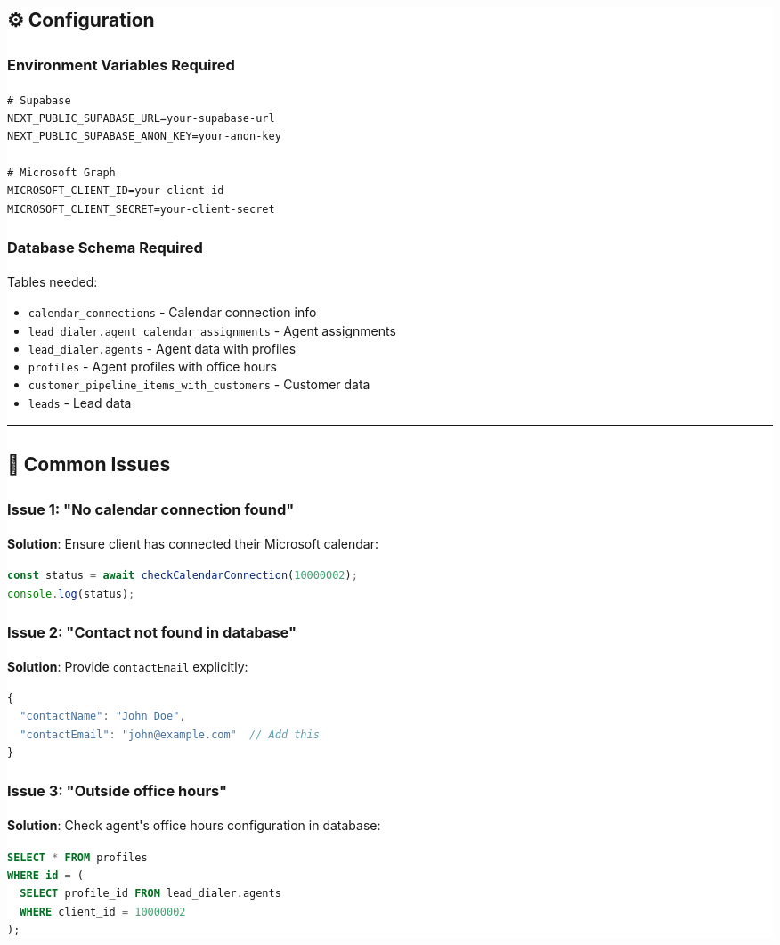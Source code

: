 
## ⚙️ Configuration

### Environment Variables Required

```env
# Supabase
NEXT_PUBLIC_SUPABASE_URL=your-supabase-url
NEXT_PUBLIC_SUPABASE_ANON_KEY=your-anon-key

# Microsoft Graph
MICROSOFT_CLIENT_ID=your-client-id
MICROSOFT_CLIENT_SECRET=your-client-secret
```

### Database Schema Required

Tables needed:
- `calendar_connections` - Calendar connection info
- `lead_dialer.agent_calendar_assignments` - Agent assignments
- `lead_dialer.agents` - Agent data with profiles
- `profiles` - Agent profiles with office hours
- `customer_pipeline_items_with_customers` - Customer data
- `leads` - Lead data

---

## 🐛 Common Issues

### Issue 1: "No calendar connection found"

**Solution**: Ensure client has connected their Microsoft calendar:
```typescript
const status = await checkCalendarConnection(10000002);
console.log(status);
```

### Issue 2: "Contact not found in database"

**Solution**: Provide `contactEmail` explicitly:
```typescript
{
  "contactName": "John Doe",
  "contactEmail": "john@example.com"  // Add this
}
```

### Issue 3: "Outside office hours"

**Solution**: Check agent's office hours configuration in database:
```sql
SELECT * FROM profiles 
WHERE id = (
  SELECT profile_id FROM lead_dialer.agents 
  WHERE client_id = 10000002
);
```
